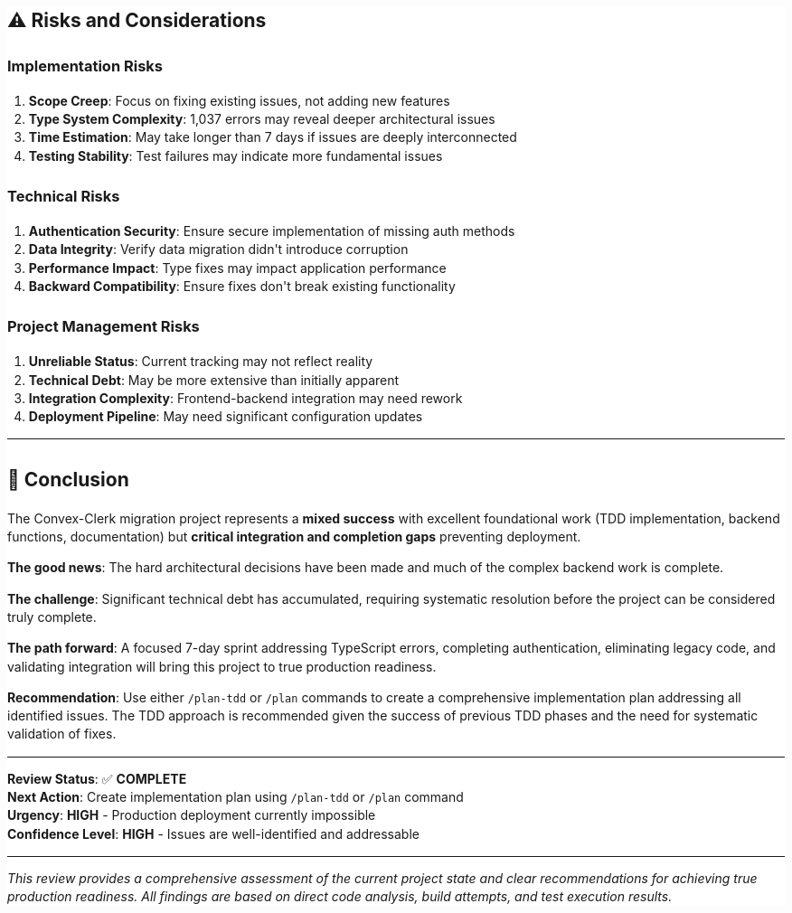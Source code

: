 
## ⚠️ Risks and Considerations

### **Implementation Risks**
1. **Scope Creep**: Focus on fixing existing issues, not adding new features
2. **Type System Complexity**: 1,037 errors may reveal deeper architectural issues
3. **Time Estimation**: May take longer than 7 days if issues are deeply interconnected
4. **Testing Stability**: Test failures may indicate more fundamental issues

### **Technical Risks**
1. **Authentication Security**: Ensure secure implementation of missing auth methods
2. **Data Integrity**: Verify data migration didn't introduce corruption
3. **Performance Impact**: Type fixes may impact application performance
4. **Backward Compatibility**: Ensure fixes don't break existing functionality

### **Project Management Risks**
1. **Unreliable Status**: Current tracking may not reflect reality
2. **Technical Debt**: May be more extensive than initially apparent
3. **Integration Complexity**: Frontend-backend integration may need rework
4. **Deployment Pipeline**: May need significant configuration updates

---

## 📝 Conclusion

The Convex-Clerk migration project represents a **mixed success** with excellent foundational work (TDD implementation, backend functions, documentation) but **critical integration and completion gaps** preventing deployment.

**The good news**: The hard architectural decisions have been made and much of the complex backend work is complete.

**The challenge**: Significant technical debt has accumulated, requiring systematic resolution before the project can be considered truly complete.

**The path forward**: A focused 7-day sprint addressing TypeScript errors, completing authentication, eliminating legacy code, and validating integration will bring this project to true production readiness.

**Recommendation**: Use either `/plan-tdd` or `/plan` commands to create a comprehensive implementation plan addressing all identified issues. The TDD approach is recommended given the success of previous TDD phases and the need for systematic validation of fixes.

---

**Review Status**: ✅ **COMPLETE**  
**Next Action**: Create implementation plan using `/plan-tdd` or `/plan` command  
**Urgency**: **HIGH** - Production deployment currently impossible  
**Confidence Level**: **HIGH** - Issues are well-identified and addressable  

---

*This review provides a comprehensive assessment of the current project state and clear recommendations for achieving true production readiness. All findings are based on direct code analysis, build attempts, and test execution results.*